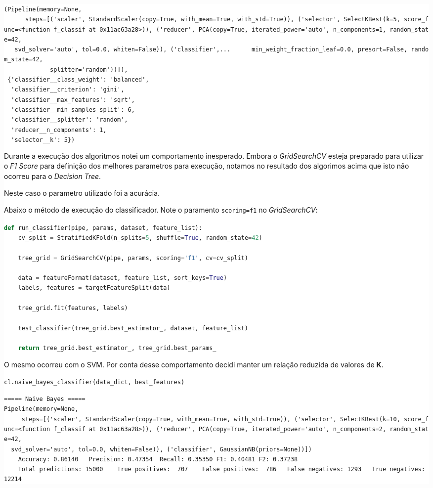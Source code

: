 




    (Pipeline(memory=None,
          steps=[('scaler', StandardScaler(copy=True, with_mean=True, with_std=True)), ('selector', SelectKBest(k=5, score_func=<function f_classif at 0x11ac63a28>)), ('reducer', PCA(copy=True, iterated_power='auto', n_components=1, random_state=42,
       svd_solver='auto', tol=0.0, whiten=False)), ('classifier',...      min_weight_fraction_leaf=0.0, presort=False, random_state=42,
                 splitter='random'))]),
     {'classifier__class_weight': 'balanced',
      'classifier__criterion': 'gini',
      'classifier__max_features': 'sqrt',
      'classifier__min_samples_split': 6,
      'classifier__splitter': 'random',
      'reducer__n_components': 1,
      'selector__k': 5})



Durante a execução dos algoritmos notei um comportamento inesperado. Embora o _GridSearchCV_ esteja preparado para utilizar o _F1 Score_ para definição dos melhores parametros para execução, notamos no resultado dos algorimos acima que isto não ocorreu para o _Decision Tree_.

Neste caso o parametro utilizado foi a acurácia.

Abaixo o método de execução do classificador. Note o paramento `scoring=f1` no _GridSearchCV_:

```python
def run_classifier(pipe, params, dataset, feature_list):
    cv_split = StratifiedKFold(n_splits=5, shuffle=True, random_state=42)

    tree_grid = GridSearchCV(pipe, params, scoring='f1', cv=cv_split)

    data = featureFormat(dataset, feature_list, sort_keys=True)
    labels, features = targetFeatureSplit(data)

    tree_grid.fit(features, labels)

    test_classifier(tree_grid.best_estimator_, dataset, feature_list)

    return tree_grid.best_estimator_, tree_grid.best_params_

```
O mesmo ocorreu com o SVM. Por conta desse comportamento decidi manter um relação reduzida de valores de **K**. 


```python
cl.naive_bayes_classifier(data_dict, best_features)
```

    ===== Naive Bayes =====
    Pipeline(memory=None,
         steps=[('scaler', StandardScaler(copy=True, with_mean=True, with_std=True)), ('selector', SelectKBest(k=10, score_func=<function f_classif at 0x11ac63a28>)), ('reducer', PCA(copy=True, iterated_power='auto', n_components=2, random_state=42,
      svd_solver='auto', tol=0.0, whiten=False)), ('classifier', GaussianNB(priors=None))])
    	Accuracy: 0.86140	Precision: 0.47354	Recall: 0.35350	F1: 0.40481	F2: 0.37238
    	Total predictions: 15000	True positives:  707	False positives:  786	False negatives: 1293	True negatives: 12214
    